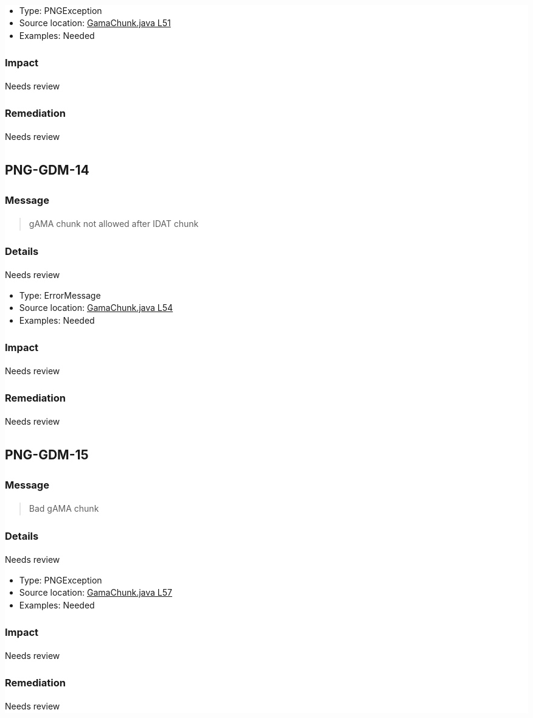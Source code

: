 * Type: PNGException
* Source location: [GamaChunk.java L51](https://github.com/openpreserve/jhove/blob/release-1.14/jhove-modules/src/main/java/com/mcgath/jhove/module/png/GamaChunk.java#L51)
* Examples: Needed

### Impact
Needs review

### Remediation
Needs review


## PNG-GDM-14

### Message
> gAMA chunk not allowed after IDAT chunk

### Details
Needs review

* Type: ErrorMessage
* Source location: [GamaChunk.java L54](https://github.com/openpreserve/jhove/blob/release-1.14/jhove-modules/src/main/java/com/mcgath/jhove/module/png/GamaChunk.java#L54)
* Examples: Needed

### Impact
Needs review

### Remediation
Needs review


## PNG-GDM-15

### Message
> Bad gAMA chunk

### Details
Needs review

* Type: PNGException
* Source location: [GamaChunk.java L57](https://github.com/openpreserve/jhove/blob/release-1.14/jhove-modules/src/main/java/com/mcgath/jhove/module/png/GamaChunk.java#L57)
* Examples: Needed

### Impact
Needs review

### Remediation
Needs review
